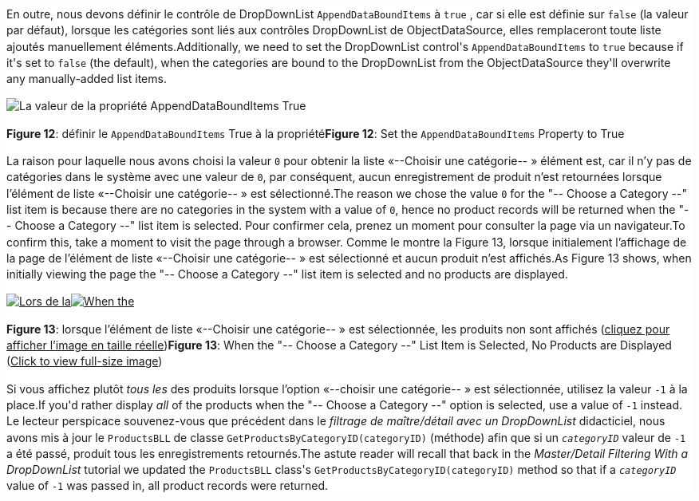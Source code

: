 <span data-ttu-id="83f3f-181">En outre, nous devons définir le contrôle de DropDownList `AppendDataBoundItems` à `true` , car si elle est définie sur `false` (la valeur par défaut), lorsque les catégories sont liés aux contrôles DropDownList de ObjectDataSource, elles remplaceront toute liste ajoutés manuellement éléments.</span><span class="sxs-lookup"><span data-stu-id="83f3f-181">Additionally, we need to set the DropDownList control's `AppendDataBoundItems` to `true` because if it's set to `false` (the default), when the categories are bound to the DropDownList from the ObjectDataSource they'll overwrite any manually-added list items.</span></span>


![La valeur de la propriété AppendDataBoundItems True](master-detail-filtering-with-a-dropdownlist-datalist-vb/_static/image28.png)

<span data-ttu-id="83f3f-183">**Figure 12**: définir le `AppendDataBoundItems` True à la propriété</span><span class="sxs-lookup"><span data-stu-id="83f3f-183">**Figure 12**: Set the `AppendDataBoundItems` Property to True</span></span>


<span data-ttu-id="83f3f-184">La raison pour laquelle nous avons choisi la valeur `0` pour obtenir la liste «--Choisir une catégorie-- » élément est, car il n’y pas de catégories dans le système avec une valeur de `0`, par conséquent, aucun enregistrement de produit n’est retournées lorsque l’élément de liste «--Choisir une catégorie-- » est sélectionné.</span><span class="sxs-lookup"><span data-stu-id="83f3f-184">The reason we chose the value `0` for the "-- Choose a Category --" list item is because there are no categories in the system with a value of `0`, hence no product records will be returned when the "-- Choose a Category --" list item is selected.</span></span> <span data-ttu-id="83f3f-185">Pour confirmer cela, prenez un moment pour consulter la page via un navigateur.</span><span class="sxs-lookup"><span data-stu-id="83f3f-185">To confirm this, take a moment to visit the page through a browser.</span></span> <span data-ttu-id="83f3f-186">Comme le montre la Figure 13, lorsque initialement l’affichage de la page de l’élément de liste «--Choisir une catégorie-- » est sélectionné et aucun produit n’est affichés.</span><span class="sxs-lookup"><span data-stu-id="83f3f-186">As Figure 13 shows, when initially viewing the page the "-- Choose a Category --" list item is selected and no products are displayed.</span></span>


<span data-ttu-id="83f3f-187">[![Lors de la](master-detail-filtering-with-a-dropdownlist-datalist-vb/_static/image30.png)](master-detail-filtering-with-a-dropdownlist-datalist-vb/_static/image29.png)</span><span class="sxs-lookup"><span data-stu-id="83f3f-187">[![When the](master-detail-filtering-with-a-dropdownlist-datalist-vb/_static/image30.png)](master-detail-filtering-with-a-dropdownlist-datalist-vb/_static/image29.png)</span></span>

<span data-ttu-id="83f3f-188">**Figure 13**: lorsque l’élément de liste «--Choisir une catégorie-- » est sélectionnée, les produits non sont affichés ([cliquez pour afficher l’image en taille réelle](master-detail-filtering-with-a-dropdownlist-datalist-vb/_static/image31.png))</span><span class="sxs-lookup"><span data-stu-id="83f3f-188">**Figure 13**: When the "-- Choose a Category --" List Item is Selected, No Products are Displayed ([Click to view full-size image](master-detail-filtering-with-a-dropdownlist-datalist-vb/_static/image31.png))</span></span>


<span data-ttu-id="83f3f-189">Si vous affichez plutôt *tous les* des produits lorsque l’option «--choisir une catégorie-- » est sélectionnée, utilisez la valeur `-1` à la place.</span><span class="sxs-lookup"><span data-stu-id="83f3f-189">If you'd rather display *all* of the products when the "-- Choose a Category --" option is selected, use a value of `-1` instead.</span></span> <span data-ttu-id="83f3f-190">Le lecteur perspicace souvenez-vous que précédent dans le *filtrage de maître/détail avec un DropDownList* didacticiel, nous avons mis à jour le `ProductsBLL` de classe `GetProductsByCategoryID(categoryID)` (méthode) afin que si un  *`categoryID`*  valeur de `-1` a été passé, produit tous les enregistrements retournés.</span><span class="sxs-lookup"><span data-stu-id="83f3f-190">The astute reader will recall that back in the *Master/Detail Filtering With a DropDownList* tutorial we updated the `ProductsBLL` class's `GetProductsByCategoryID(categoryID)` method so that if a *`categoryID`* value of `-1` was passed in, all product records were returned.</span></span>
